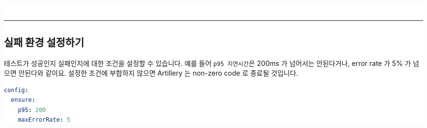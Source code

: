 <br/>

---

## 실패 환경 설정하기

테스트가 성공인지 실패인지에 대한 조건을 설정할 수 있습니다. 예를 들어 `p95 지연시간`은 200ms 가 넘어서는 안된다거나, error rate 가 5% 가 넘으면 안된다와 같이요. 설정한 조건에 부합하지 않으면 Artillery 는 non-zero code 로 종료될 것입니다.

```yaml
config:
  ensure:
    p95: 200
    maxErrorRate: 5
```

